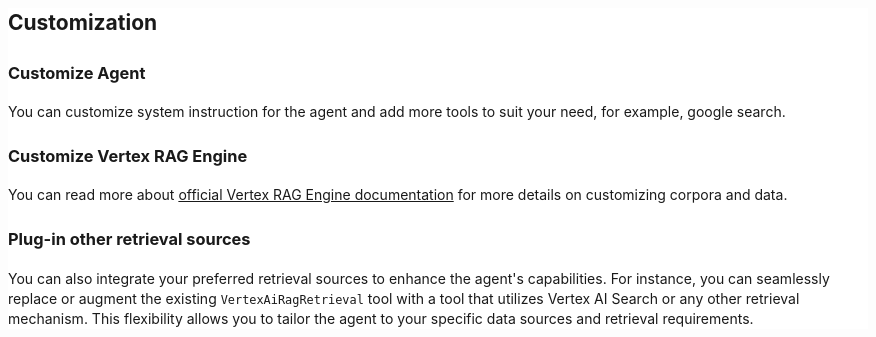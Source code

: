 ## Customization

### Customize Agent
You can customize system instruction for the agent and add more tools to suit your need, for example, google search.

### Customize Vertex RAG Engine
You can read more about [official Vertex RAG Engine documentation](https://cloud.google.com/vertex-ai/generative-ai/docs/rag-quickstart) for more details on customizing corpora and data.


### Plug-in other retrieval sources
You can also integrate your preferred retrieval sources to enhance the agent's
capabilities. For instance, you can seamlessly replace or augment the existing
`VertexAiRagRetrieval` tool with a tool that utilizes Vertex AI Search or any
other retrieval mechanism. This flexibility allows you to tailor the agent to
your specific data sources and retrieval requirements.
